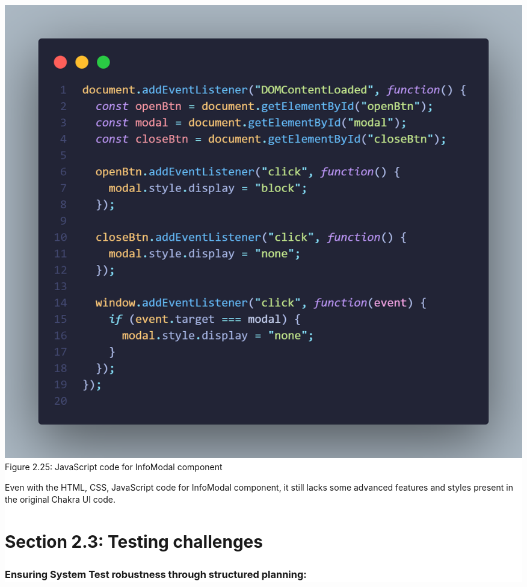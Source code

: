 ![Info Modal Javascript](README_Img/InfoModalJavascript.png)
Figure 2.25: JavaScript code for InfoModal component

Even with the HTML, CSS, JavaScript code for InfoModal component, it still lacks some advanced features and styles present in the original Chakra UI code.

#

# Section 2.3: Testing challenges

### Ensuring System Test robustness through structured planning:
